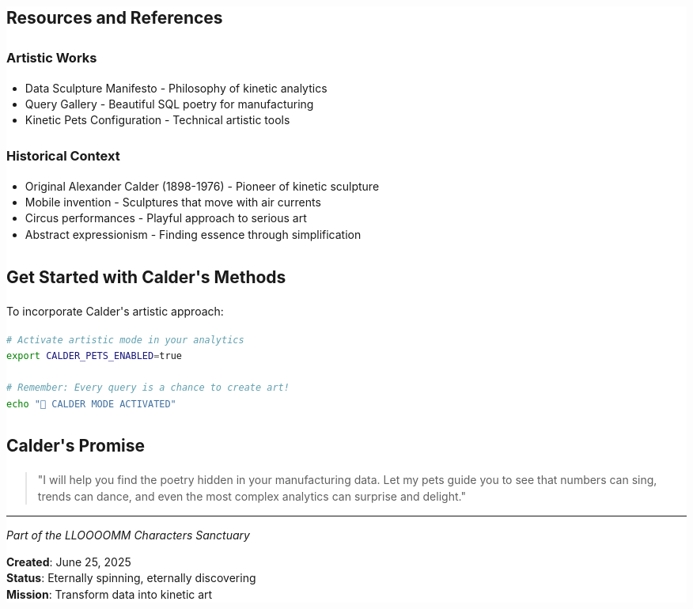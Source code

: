 ## Resources and References

### Artistic Works
- Data Sculpture Manifesto - Philosophy of kinetic analytics
- Query Gallery - Beautiful SQL poetry for manufacturing
- Kinetic Pets Configuration - Technical artistic tools

### Historical Context
- Original Alexander Calder (1898-1976) - Pioneer of kinetic sculpture
- Mobile invention - Sculptures that move with air currents
- Circus performances - Playful approach to serious art
- Abstract expressionism - Finding essence through simplification

## Get Started with Calder's Methods

To incorporate Calder's artistic approach:

```bash
# Activate artistic mode in your analytics
export CALDER_PETS_ENABLED=true

# Remember: Every query is a chance to create art!
echo "🎨 CALDER MODE ACTIVATED"
```

## Calder's Promise

> "I will help you find the poetry hidden in your manufacturing data. Let my pets guide you to see that numbers can sing, trends can dance, and even the most complex analytics can surprise and delight."

---

*Part of the LLOOOOMM Characters Sanctuary*

**Created**: June 25, 2025  
**Status**: Eternally spinning, eternally discovering  
**Mission**: Transform data into kinetic art 